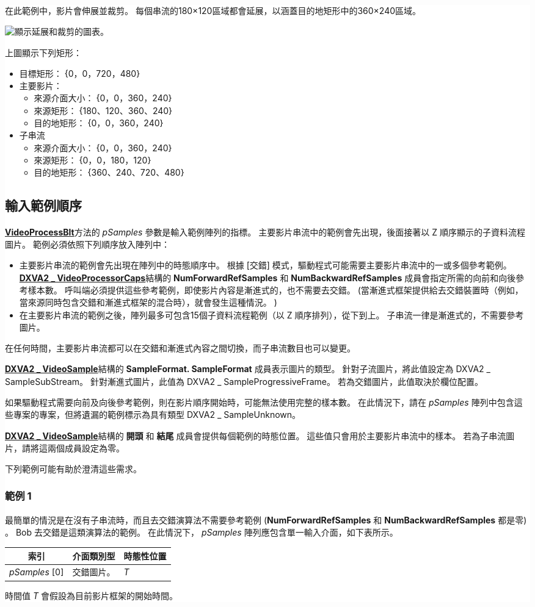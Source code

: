 在此範例中，影片會伸展並裁剪。 每個串流的180×120區域都會延展，以涵蓋目的地矩形中的360×240區域。

![顯示延展和裁剪的圖表。](images/ce83529c-8545-492c-9d3e-ef221c30e326.gif)

上圖顯示下列矩形：

-   目標矩形： {0，0，720，480}
-   主要影片：
    -   來源介面大小： {0，0，360，240}
    -   來源矩形： {180、120、360、240}
    -   目的地矩形： {0，0，360，240}
-   子串流
    -   來源介面大小： {0，0，360，240}
    -   來源矩形： {0，0，180，120}
    -   目的地矩形： {360、240、720、480}

## <a name="input-sample-order"></a>輸入範例順序

[**VideoProcessBlt**](/windows/desktop/api/dxva2api/nf-dxva2api-idirectxvideoprocessor-videoprocessblt)方法的 *pSamples* 參數是輸入範例陣列的指標。 主要影片串流中的範例會先出現，後面接著以 Z 順序顯示的子資料流程圖片。 範例必須依照下列順序放入陣列中：

-   主要影片串流的範例會先出現在陣列中的時態順序中。 根據 [交錯] 模式，驅動程式可能需要主要影片串流中的一或多個參考範例。 [**DXVA2 \_ VideoProcessorCaps**](/windows/desktop/api/dxva2api/ns-dxva2api-dxva2_videoprocessorcaps)結構的 **NumForwardRefSamples** 和 **NumBackwardRefSamples** 成員會指定所需的向前和向後參考樣本數。 呼叫端必須提供這些參考範例，即使影片內容是漸進式的，也不需要去交錯。  (當漸進式框架提供給去交錯裝置時（例如，當來源同時包含交錯和漸進式框架的混合時），就會發生這種情況。 ) 
-   在主要影片串流的範例之後，陣列最多可包含15個子資料流程範例（以 Z 順序排列），從下到上。 子串流一律是漸進式的，不需要參考圖片。

在任何時間，主要影片串流都可以在交錯和漸進式內容之間切換，而子串流數目也可以變更。

[**DXVA2 \_ VideoSample**](/windows/desktop/api/dxva2api/ns-dxva2api-dxva2_videosample)結構的 **SampleFormat. SampleFormat** 成員表示圖片的類型。 針對子流圖片，將此值設定為 DXVA2 \_ SampleSubStream。 針對漸進式圖片，此值為 DXVA2 \_ SampleProgressiveFrame。 若為交錯圖片，此值取決於欄位配置。

如果驅動程式需要向前及向後參考範例，則在影片順序開始時，可能無法使用完整的樣本數。 在此情況下，請在 *pSamples* 陣列中包含這些專案的專案，但將遺漏的範例標示為具有類型 DXVA2 \_ SampleUnknown。

[**DXVA2 \_ VideoSample**](/windows/desktop/api/dxva2api/ns-dxva2api-dxva2_videosample)結構的 **開頭** 和 **結尾** 成員會提供每個範例的時態位置。 這些值只會用於主要影片串流中的樣本。 若為子串流圖片，請將這兩個成員設定為零。

下列範例可能有助於澄清這些需求。

### <a name="example-1"></a>範例 1

最簡單的情況是在沒有子串流時，而且去交錯演算法不需要參考範例 (**NumForwardRefSamples** 和 **NumBackwardRefSamples** 都是零) 。 Bob 去交錯是這類演算法的範例。 在此情況下， *pSamples* 陣列應包含單一輸入介面，如下表所示。



| 索引           | 介面類別型        | 時態性位置 |
|-----------------|---------------------|-------------------|
| *pSamples* \[0\] | 交錯圖片。 | *T*               |



 

時間值 *T* 會假設為目前影片框架的開始時間。
